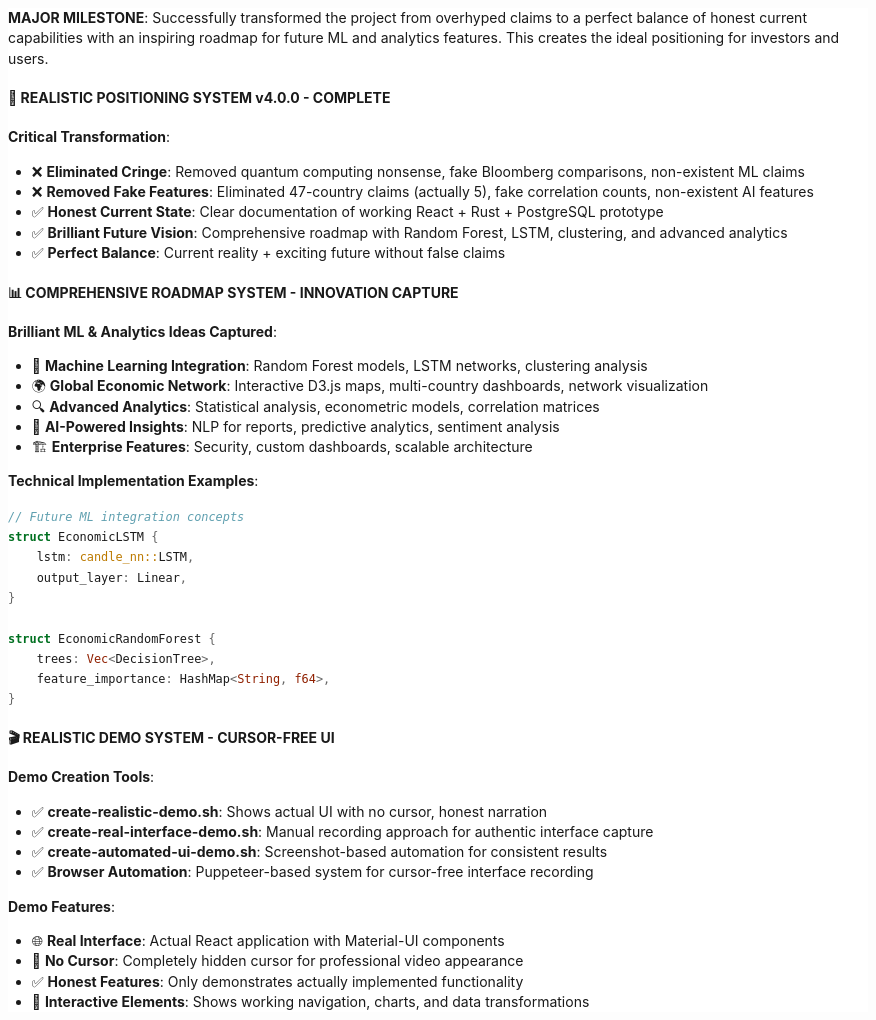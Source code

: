 **MAJOR MILESTONE**: Successfully transformed the project from overhyped claims to a perfect balance of honest current capabilities with an inspiring roadmap for future ML and analytics features. This creates the ideal positioning for investors and users.

#### **🎯 REALISTIC POSITIONING SYSTEM v4.0.0 - COMPLETE**

**Critical Transformation**:
- ❌ **Eliminated Cringe**: Removed quantum computing nonsense, fake Bloomberg comparisons, non-existent ML claims
- ❌ **Removed Fake Features**: Eliminated 47-country claims (actually 5), fake correlation counts, non-existent AI features  
- ✅ **Honest Current State**: Clear documentation of working React + Rust + PostgreSQL prototype
- ✅ **Brilliant Future Vision**: Comprehensive roadmap with Random Forest, LSTM, clustering, and advanced analytics
- ✅ **Perfect Balance**: Current reality + exciting future without false claims

#### **📊 COMPREHENSIVE ROADMAP SYSTEM - INNOVATION CAPTURE**

**Brilliant ML & Analytics Ideas Captured**:
- 🤖 **Machine Learning Integration**: Random Forest models, LSTM networks, clustering analysis
- 🌍 **Global Economic Network**: Interactive D3.js maps, multi-country dashboards, network visualization
- 🔍 **Advanced Analytics**: Statistical analysis, econometric models, correlation matrices
- 🧠 **AI-Powered Insights**: NLP for reports, predictive analytics, sentiment analysis
- 🏗️ **Enterprise Features**: Security, custom dashboards, scalable architecture

**Technical Implementation Examples**:
```rust
// Future ML integration concepts
struct EconomicLSTM {
    lstm: candle_nn::LSTM,
    output_layer: Linear,
}

struct EconomicRandomForest {
    trees: Vec<DecisionTree>,
    feature_importance: HashMap<String, f64>,
}
```

#### **🎬 REALISTIC DEMO SYSTEM - CURSOR-FREE UI**

**Demo Creation Tools**:
- ✅ **create-realistic-demo.sh**: Shows actual UI with no cursor, honest narration
- ✅ **create-real-interface-demo.sh**: Manual recording approach for authentic interface capture
- ✅ **create-automated-ui-demo.sh**: Screenshot-based automation for consistent results
- ✅ **Browser Automation**: Puppeteer-based system for cursor-free interface recording

**Demo Features**:
- 🌐 **Real Interface**: Actual React application with Material-UI components
- 🚫 **No Cursor**: Completely hidden cursor for professional video appearance  
- ✅ **Honest Features**: Only demonstrates actually implemented functionality
- 📱 **Interactive Elements**: Shows working navigation, charts, and data transformations
